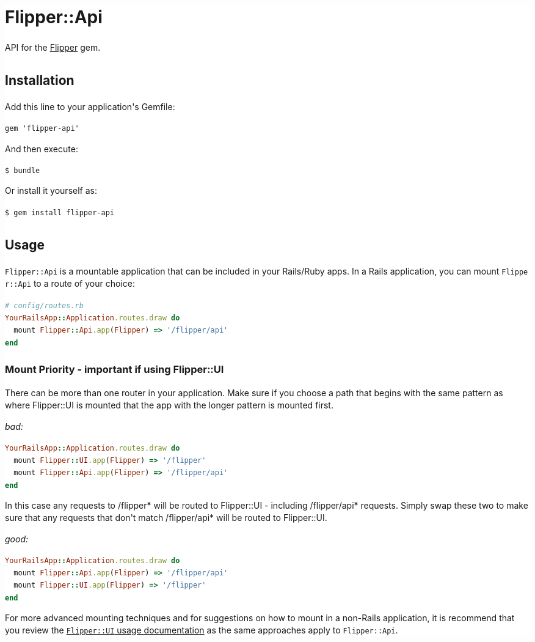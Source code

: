 # Flipper::Api

API for the [Flipper](https://github.com/jnunemaker/flipper) gem.

## Installation

Add this line to your application's Gemfile:

    gem 'flipper-api'

And then execute:

    $ bundle

Or install it yourself as:

    $ gem install flipper-api

## Usage

`Flipper::Api` is a mountable application that can be included in your Rails/Ruby apps. In a Rails application, you can mount `Flipper::Api` to a route of your choice:

```ruby
# config/routes.rb
YourRailsApp::Application.routes.draw do
  mount Flipper::Api.app(Flipper) => '/flipper/api'
end
```

### Mount Priority - important if using Flipper::UI

There can be more than one router in your application. Make sure if you choose a path that begins with the same pattern as where Flipper::UI is mounted that the app with the longer pattern is mounted first.

*bad:*
```ruby
YourRailsApp::Application.routes.draw do
  mount Flipper::UI.app(Flipper) => '/flipper'
  mount Flipper::Api.app(Flipper) => '/flipper/api'
end
```

In this case any requests to /flipper\* will be routed to Flipper::UI - including /flipper/api* requests.  Simply swap these two to make sure that any requests that don't match /flipper/api\* will be routed to Flipper::UI.

*good:*
```ruby
YourRailsApp::Application.routes.draw do
  mount Flipper::Api.app(Flipper) => '/flipper/api'
  mount Flipper::UI.app(Flipper) => '/flipper'
end
````
For more advanced mounting techniques and for suggestions on how to mount in a non-Rails application, it is recommend that you review the [`Flipper::UI` usage documentation](https://github.com/jnunemaker/flipper/blob/master/docs/ui/README.md#usage) as the same approaches apply to `Flipper::Api`.
